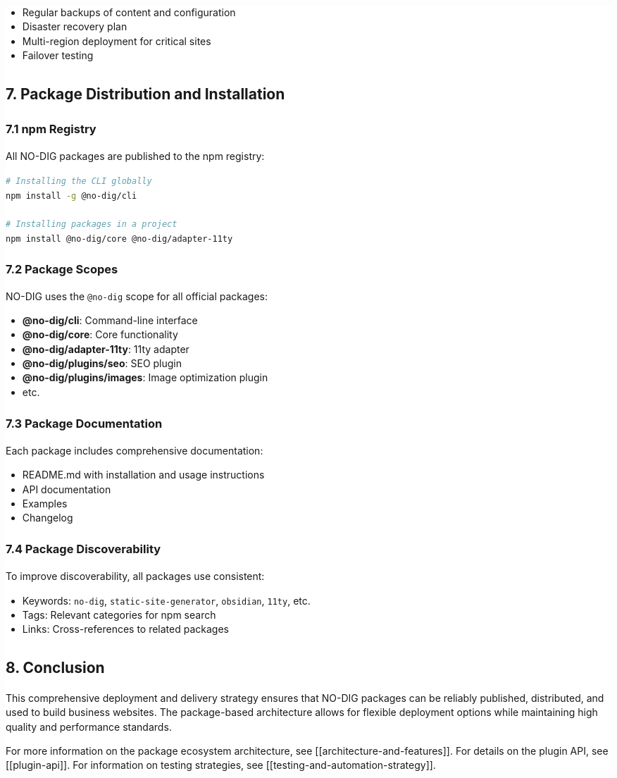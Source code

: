 - Regular backups of content and configuration
- Disaster recovery plan
- Multi-region deployment for critical sites
- Failover testing

## 7. Package Distribution and Installation

### 7.1 npm Registry

All NO-DIG packages are published to the npm registry:

```bash
# Installing the CLI globally
npm install -g @no-dig/cli

# Installing packages in a project
npm install @no-dig/core @no-dig/adapter-11ty
```

### 7.2 Package Scopes

NO-DIG uses the `@no-dig` scope for all official packages:

- **@no-dig/cli**: Command-line interface
- **@no-dig/core**: Core functionality
- **@no-dig/adapter-11ty**: 11ty adapter
- **@no-dig/plugins/seo**: SEO plugin
- **@no-dig/plugins/images**: Image optimization plugin
- etc.

### 7.3 Package Documentation

Each package includes comprehensive documentation:

- README.md with installation and usage instructions
- API documentation
- Examples
- Changelog

### 7.4 Package Discoverability

To improve discoverability, all packages use consistent:

- Keywords: `no-dig`, `static-site-generator`, `obsidian`, `11ty`, etc.
- Tags: Relevant categories for npm search
- Links: Cross-references to related packages

## 8. Conclusion

This comprehensive deployment and delivery strategy ensures that NO-DIG packages can be reliably published, distributed, and used to build business websites. The package-based architecture allows for flexible deployment options while maintaining high quality and performance standards.

For more information on the package ecosystem architecture, see [[architecture-and-features]].
For details on the plugin API, see [[plugin-api]].
For information on testing strategies, see [[testing-and-automation-strategy]].

